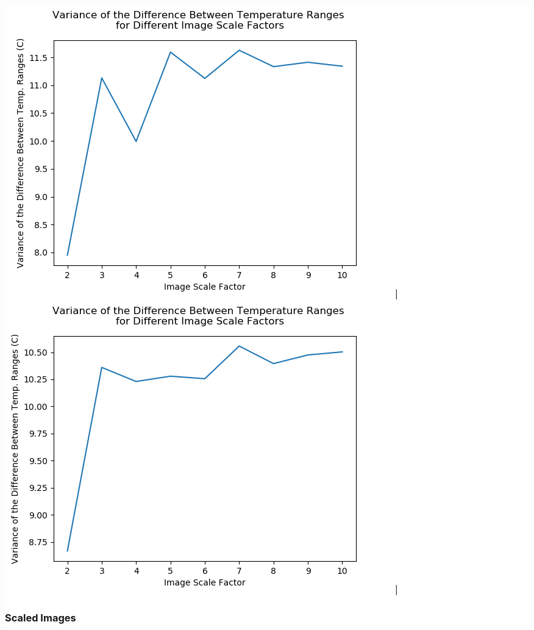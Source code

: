 ![](pi-camera-data-192168146-2019-09-05T10-45-18-Plots/upconv_7_photo/float64/var-diff-range-all-scale-float64.png)|![](pi-camera-data-192168146-2019-09-05T10-45-18-Plots/upresnet10/float64/var-diff-range-all-scale-float64.png)|

### Scaled Images
